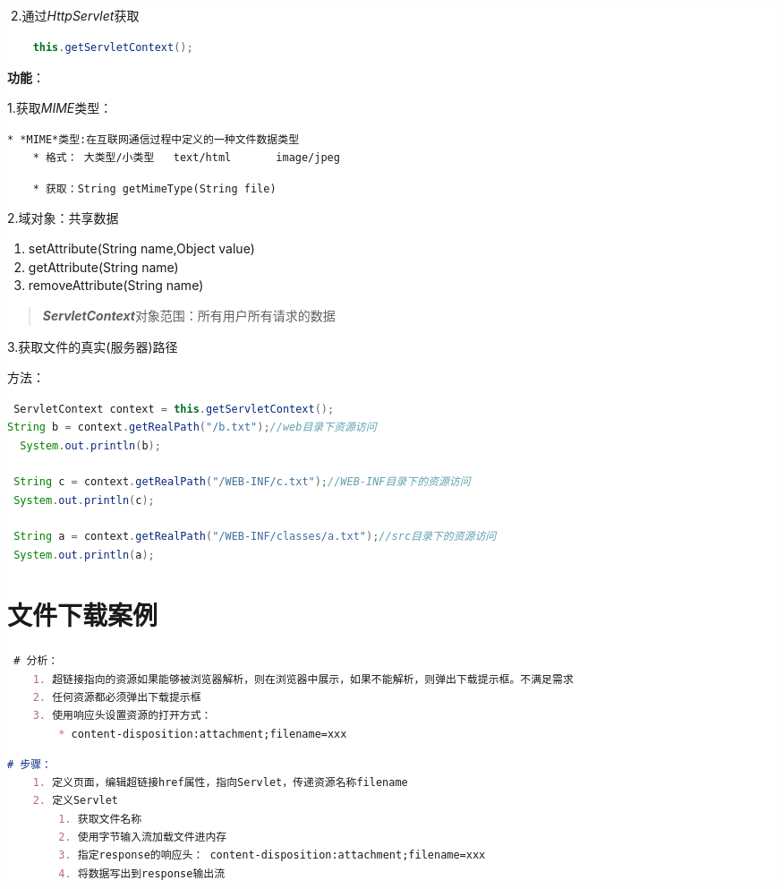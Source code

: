 ​	2.通过*HttpServlet*获取

```java
    this.getServletContext();
```

 **功能**：

1.获取*MIME*类型：

	* *MIME*类型:在互联网通信过程中定义的一种文件数据类型
		* 格式： 大类型/小类型   text/html		image/jpeg

```
    * 获取：String getMimeType(String file)  
```
2.域对象：共享数据

1. setAttribute(String name,Object value)
2. getAttribute(String name)
3. removeAttribute(String name)

> ***ServletContext***对象范围：所有用户所有请求的数据

3.获取文件的真实(服务器)路径

方法：

```java
 ServletContext context = this.getServletContext();
String b = context.getRealPath("/b.txt");//web目录下资源访问
  System.out.println(b);

 String c = context.getRealPath("/WEB-INF/c.txt");//WEB-INF目录下的资源访问
 System.out.println(c);

 String a = context.getRealPath("/WEB-INF/classes/a.txt");//src目录下的资源访问
 System.out.println(a);
```



# 文件下载案例

```markdown
 # 分析：
	1. 超链接指向的资源如果能够被浏览器解析，则在浏览器中展示，如果不能解析，则弹出下载提示框。不满足需求
	2. 任何资源都必须弹出下载提示框
	3. 使用响应头设置资源的打开方式：
		* content-disposition:attachment;filename=xxx
```

```markdown
# 步骤：
	1. 定义页面，编辑超链接href属性，指向Servlet，传递资源名称filename
	2. 定义Servlet
		1. 获取文件名称
		2. 使用字节输入流加载文件进内存
		3. 指定response的响应头： content-disposition:attachment;filename=xxx
		4. 将数据写出到response输出流
```
